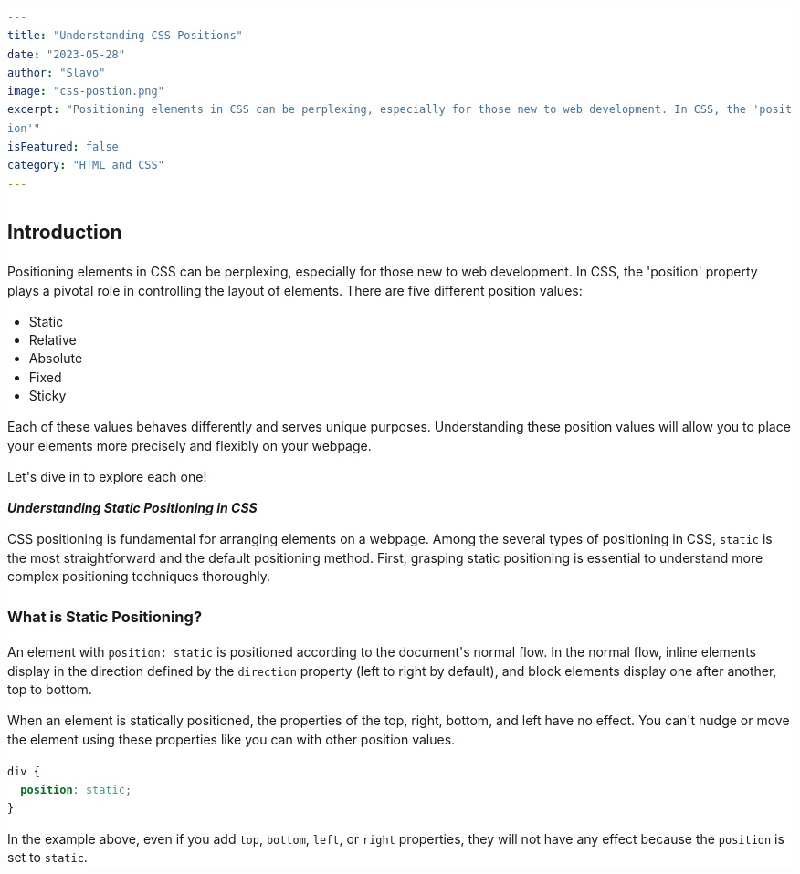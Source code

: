 ```yaml
---
title: "Understanding CSS Positions"
date: "2023-05-28"
author: "Slavo"
image: "css-postion.png"
excerpt: "Positioning elements in CSS can be perplexing, especially for those new to web development. In CSS, the 'position'"
isFeatured: false
category: "HTML and CSS"
---
```


## Introduction

Positioning elements in CSS can be perplexing, especially for those new to web development. In CSS, the 'position' property plays a pivotal role in controlling the layout of elements. There are five different position values:

- Static
- Relative
- Absolute
- Fixed
- Sticky

Each of these values behaves differently and serves unique purposes. Understanding these position values will allow you to place your elements more precisely and flexibly on your webpage.

Let's dive in to explore each one!

**_Understanding Static Positioning in CSS_**

CSS positioning is fundamental for arranging elements on a webpage. Among the several types of positioning in CSS, `static` is the most straightforward and the default positioning method. First, grasping static positioning is essential to understand more complex positioning techniques thoroughly.

### What is Static Positioning?

An element with `position: static` is positioned according to the document's normal flow. In the normal flow, inline elements display in the direction defined by the `direction` property (left to right by default), and block elements display one after another, top to bottom.

When an element is statically positioned, the properties of the top, right, bottom, and left have no effect. You can't nudge or move the element using these properties like you can with other position values.

```css
div {
  position: static;
}
```

In the example above, even if you add `top`, `bottom`, `left`, or `right` properties, they will not have any effect because the `position` is set to `static`.
